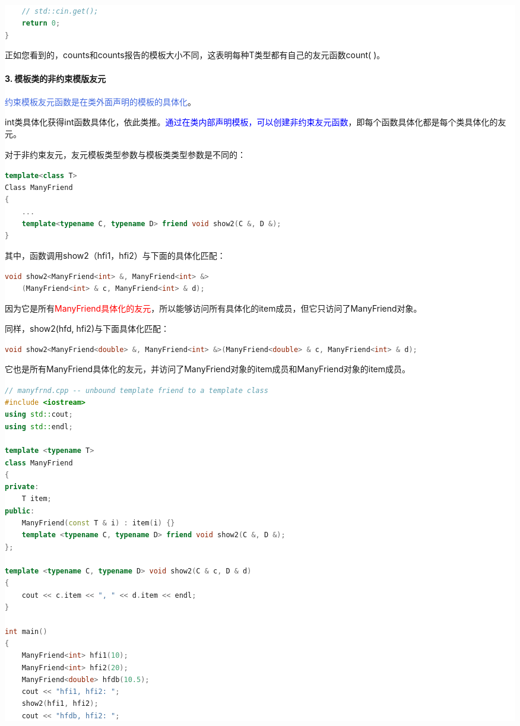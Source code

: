 ```C++
    // std::cin.get();
    return 0; 
}
```

正如您看到的，counts<double>和counts<int>报告的模板大小不同，这表明每种T类型都有自己的友元函数count( )。

#### 3. 模板类的非约束模版友元

<font color="RoyalBlue">约束模板友元函数是在类外面声明的模板的具体化</font>。

int类具体化获得int函数具体化，依此类推。<font color="blue">通过在类内部声明模板，可以创建非约束友元函数</font>，即每个函数具体化都是每个类具体化的友元。

对于非约束友元，友元模板类型参数与模板类类型参数是不同的：

```C++
template<class T>
Class ManyFriend
{
	...
	template<typename C, typename D> friend void show2(C &, D &);
}
```

其中，函数调用show2（hfi1，hfi2）与下面的具体化匹配：

```C++
void show2<ManyFriend<int> &, ManyFriend<int> &>
    (ManyFriend<int> & c, ManyFriend<int> & d);
```

因为它是所有<font color="red">ManyFriend具体化的友元</font>，所以能够访问所有具体化的item成员，但它只访问了ManyFriend<int>对象。

同样，show2(hfd, hfi2)与下面具体化匹配：

```C++
void show2<ManyFriend<double> &, ManyFriend<int> &>(ManyFriend<double> & c, ManyFriend<int> & d);
```

它也是所有ManyFriend具体化的友元，并访问了ManyFriend<int>对象的item成员和ManyFriend<double>对象的item成员。

```C++
// manyfrnd.cpp -- unbound template friend to a template class
#include <iostream>
using std::cout;
using std::endl;

template <typename T>
class ManyFriend
{
private:
    T item;
public:
    ManyFriend(const T & i) : item(i) {}
    template <typename C, typename D> friend void show2(C &, D &);
};

template <typename C, typename D> void show2(C & c, D & d)
{
    cout << c.item << ", " << d.item << endl;
}

int main()
{
    ManyFriend<int> hfi1(10);
    ManyFriend<int> hfi2(20);
    ManyFriend<double> hfdb(10.5);
    cout << "hfi1, hfi2: ";
    show2(hfi1, hfi2);
    cout << "hfdb, hfi2: ";
```